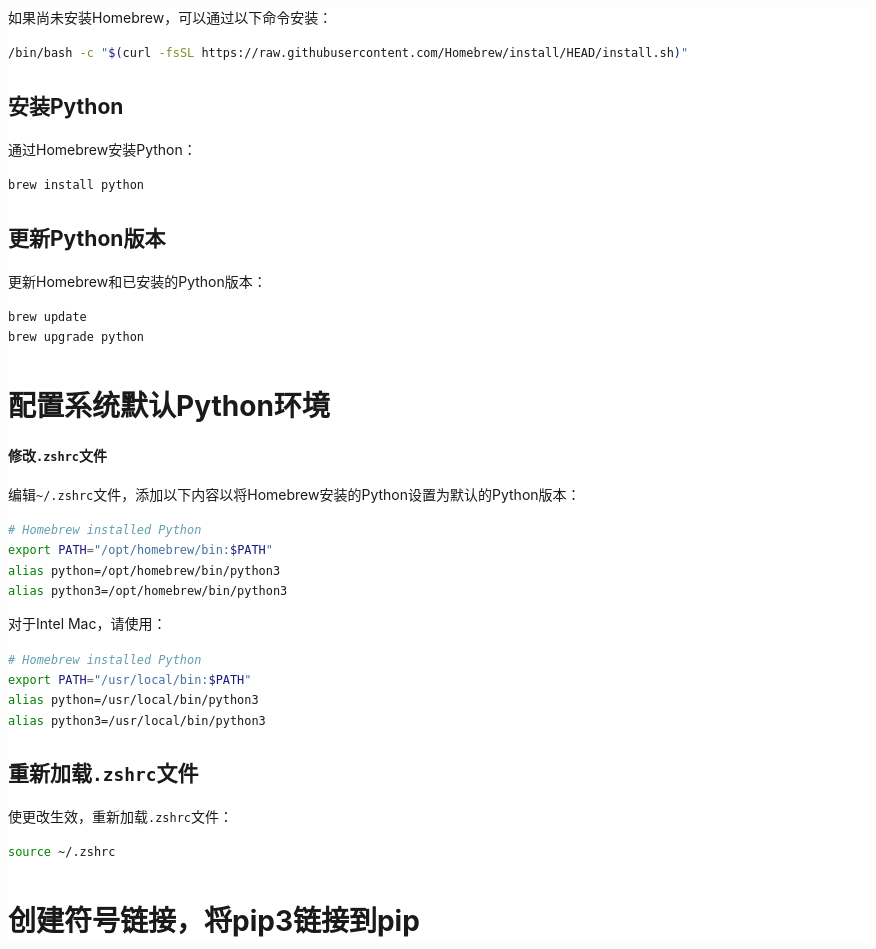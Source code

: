 如果尚未安装Homebrew，可以通过以下命令安装：

```sh
/bin/bash -c "$(curl -fsSL https://raw.githubusercontent.com/Homebrew/install/HEAD/install.sh)"
```

## 安装Python

通过Homebrew安装Python：

```sh
brew install python
```

## 更新Python版本

更新Homebrew和已安装的Python版本：

```sh
brew update
brew upgrade python
```

# 配置系统默认Python环境

#### 修改`.zshrc`文件

编辑`~/.zshrc`文件，添加以下内容以将Homebrew安装的Python设置为默认的Python版本：

```sh
# Homebrew installed Python
export PATH="/opt/homebrew/bin:$PATH"
alias python=/opt/homebrew/bin/python3
alias python3=/opt/homebrew/bin/python3
```

对于Intel Mac，请使用：

```sh
# Homebrew installed Python
export PATH="/usr/local/bin:$PATH"
alias python=/usr/local/bin/python3
alias python3=/usr/local/bin/python3
```

## 重新加载`.zshrc`文件

使更改生效，重新加载`.zshrc`文件：

```sh
source ~/.zshrc
```

# 创建符号链接，将pip3链接到pip
